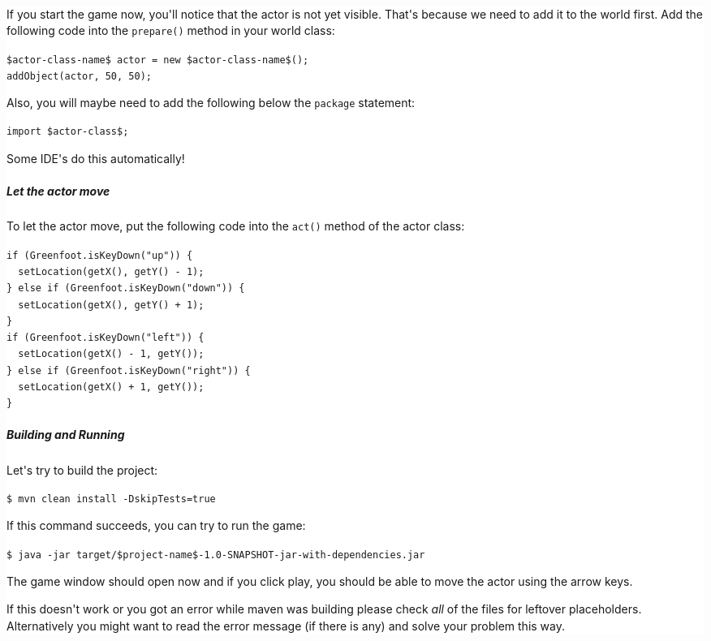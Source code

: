 If you start the game now, you'll notice that the actor is not yet visible. That's because we need to add it to the 
world first. Add the following code into the `prepare()` method in your world class:

```
$actor-class-name$ actor = new $actor-class-name$();
addObject(actor, 50, 50);
```

Also, you will maybe need to add the following below the `package` statement:

`import $actor-class$;`

Some IDE's do this automatically!

##### Let the actor move

To let the actor move, put the following code into the `act()` method of the actor class:

```
if (Greenfoot.isKeyDown("up")) {
  setLocation(getX(), getY() - 1);
} else if (Greenfoot.isKeyDown("down")) {
  setLocation(getX(), getY() + 1);
}
if (Greenfoot.isKeyDown("left")) {
  setLocation(getX() - 1, getY());
} else if (Greenfoot.isKeyDown("right")) {
  setLocation(getX() + 1, getY());
}
```

##### Building and Running

Let's try to build the project:

```
$ mvn clean install -DskipTests=true
```

If this command succeeds, you can try to run the game:

```
$ java -jar target/$project-name$-1.0-SNAPSHOT-jar-with-dependencies.jar
```

The game window should open now and if you click play, you should be able to move the actor using the arrow keys.

If this doesn't work or you got an error while maven was building please check *all* of the files for leftover 
placeholders. Alternatively you might want to read the error message (if there is any) and solve your problem this way.